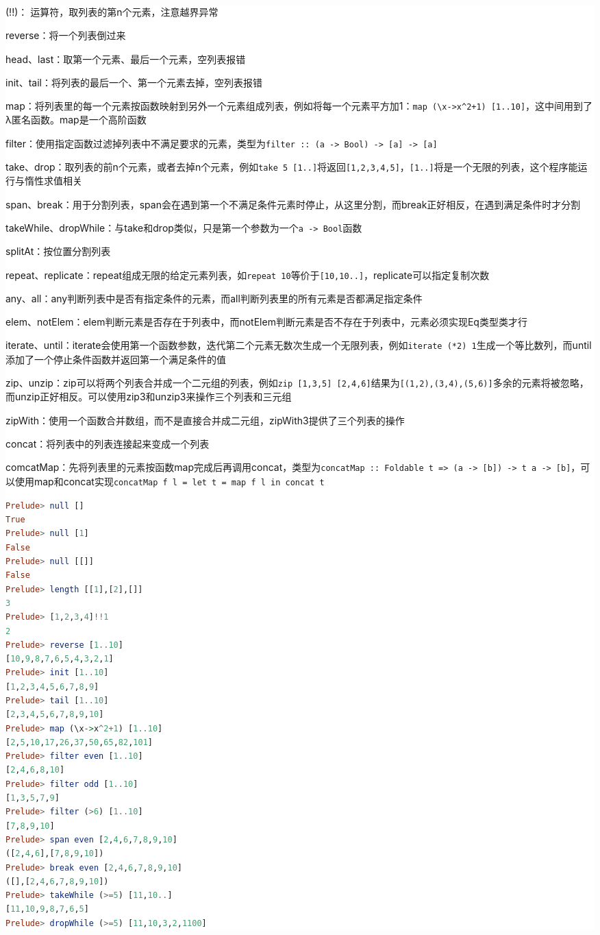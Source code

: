 (!!)： 运算符，取列表的第n个元素，注意越界异常

reverse：将一个列表倒过来

head、last：取第一个元素、最后一个元素，空列表报错

init、tail：将列表的最后一个、第一个元素去掉，空列表报错

map：将列表里的每一个元素按函数映射到另外一个元素组成列表，例如将每一个元素平方加1：```map (\x->x^2+1) [1..10]```，这中间用到了λ匿名函数。map是一个高阶函数

filter：使用指定函数过滤掉列表中不满足要求的元素，类型为```filter :: (a -> Bool) -> [a] -> [a]```

take、drop：取列表的前n个元素，或者去掉n个元素，例如```take 5 [1..]```将返回```[1,2,3,4,5]```，```[1..]```将是一个无限的列表，这个程序能运行与惰性求值相关

span、break：用于分割列表，span会在遇到第一个不满足条件元素时停止，从这里分割，而break正好相反，在遇到满足条件时才分割

takeWhile、dropWhile：与take和drop类似，只是第一个参数为一个```a -> Bool```函数

splitAt：按位置分割列表

repeat、replicate：repeat组成无限的给定元素列表，如```repeat 10```等价于```[10,10..]```，replicate可以指定复制次数

any、all：any判断列表中是否有指定条件的元素，而all判断列表里的所有元素是否都满足指定条件

elem、notElem：elem判断元素是否存在于列表中，而notElem判断元素是否不存在于列表中，元素必须实现Eq类型类才行

iterate、until：iterate会使用第一个函数参数，迭代第二个元素无数次生成一个无限列表，例如```iterate (*2) 1```生成一个等比数列，而until添加了一个停止条件函数并返回第一个满足条件的值

zip、unzip：zip可以将两个列表合并成一个二元组的列表，例如```zip [1,3,5] [2,4,6]```结果为```[(1,2),(3,4),(5,6)]```多余的元素将被忽略，而unzip正好相反。可以使用zip3和unzip3来操作三个列表和三元组

zipWith：使用一个函数合并数组，而不是直接合并成二元组，zipWith3提供了三个列表的操作

concat：将列表中的列表连接起来变成一个列表

comcatMap：先将列表里的元素按函数map完成后再调用concat，类型为```concatMap :: Foldable t => (a -> [b]) -> t a -> [b]```，可以使用map和concat实现```concatMap f l = let t = map f l in concat t```

```haskell
Prelude> null []
True
Prelude> null [1]
False
Prelude> null [[]]
False
Prelude> length [[1],[2],[]]
3
Prelude> [1,2,3,4]!!1
2
Prelude> reverse [1..10]
[10,9,8,7,6,5,4,3,2,1]
Prelude> init [1..10]
[1,2,3,4,5,6,7,8,9]
Prelude> tail [1..10]
[2,3,4,5,6,7,8,9,10]
Prelude> map (\x->x^2+1) [1..10]
[2,5,10,17,26,37,50,65,82,101]
Prelude> filter even [1..10]
[2,4,6,8,10]
Prelude> filter odd [1..10]
[1,3,5,7,9]
Prelude> filter (>6) [1..10]
[7,8,9,10]
Prelude> span even [2,4,6,7,8,9,10]
([2,4,6],[7,8,9,10])
Prelude> break even [2,4,6,7,8,9,10]
([],[2,4,6,7,8,9,10])
Prelude> takeWhile (>=5) [11,10..]
[11,10,9,8,7,6,5]
Prelude> dropWhile (>=5) [11,10,3,2,1100]
```